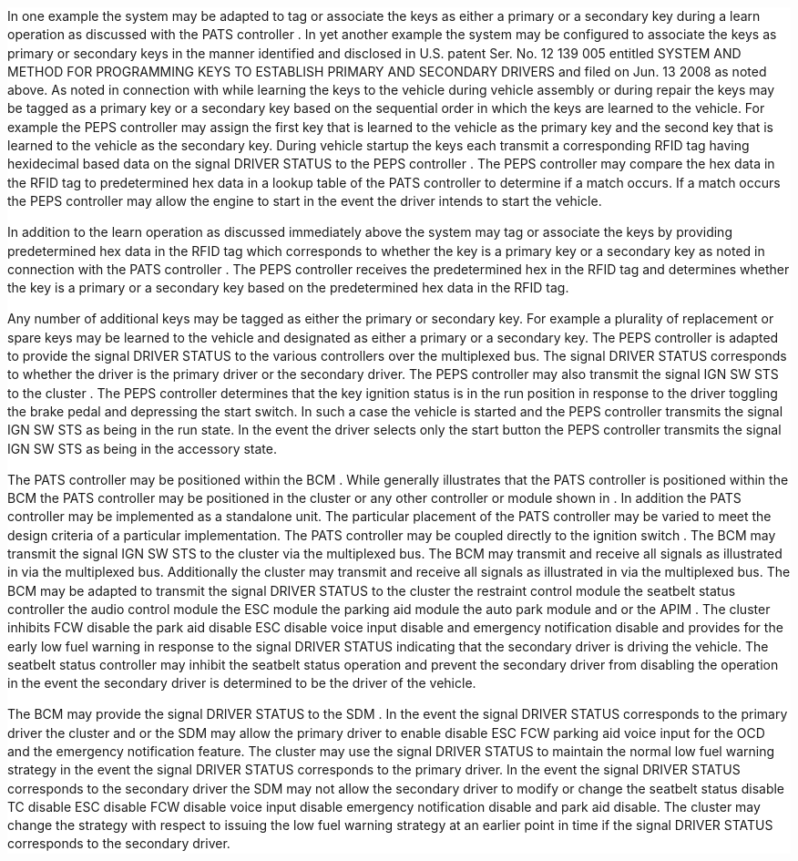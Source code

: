 In one example the system may be adapted to tag or associate the keys as either a primary or a secondary key during a learn operation as discussed with the PATS controller . In yet another example the system may be configured to associate the keys as primary or secondary keys in the manner identified and disclosed in U.S. patent Ser. No. 12 139 005 entitled SYSTEM AND METHOD FOR PROGRAMMING KEYS TO ESTABLISH PRIMARY AND SECONDARY DRIVERS and filed on Jun. 13 2008 as noted above. As noted in connection with while learning the keys to the vehicle during vehicle assembly or during repair the keys may be tagged as a primary key or a secondary key based on the sequential order in which the keys are learned to the vehicle. For example the PEPS controller may assign the first key that is learned to the vehicle as the primary key and the second key that is learned to the vehicle as the secondary key. During vehicle startup the keys each transmit a corresponding RFID tag having hexidecimal based data on the signal DRIVER STATUS to the PEPS controller . The PEPS controller may compare the hex data in the RFID tag to predetermined hex data in a lookup table of the PATS controller to determine if a match occurs. If a match occurs the PEPS controller may allow the engine to start in the event the driver intends to start the vehicle.

In addition to the learn operation as discussed immediately above the system may tag or associate the keys by providing predetermined hex data in the RFID tag which corresponds to whether the key is a primary key or a secondary key as noted in connection with the PATS controller . The PEPS controller receives the predetermined hex in the RFID tag and determines whether the key is a primary or a secondary key based on the predetermined hex data in the RFID tag.

Any number of additional keys may be tagged as either the primary or secondary key. For example a plurality of replacement or spare keys may be learned to the vehicle and designated as either a primary or a secondary key. The PEPS controller is adapted to provide the signal DRIVER STATUS  to the various controllers over the multiplexed bus. The signal DRIVER STATUS  corresponds to whether the driver is the primary driver or the secondary driver. The PEPS controller may also transmit the signal IGN SW STS to the cluster . The PEPS controller determines that the key ignition status is in the run position in response to the driver toggling the brake pedal and depressing the start switch. In such a case the vehicle is started and the PEPS controller transmits the signal IGN SW STS as being in the run state. In the event the driver selects only the start button the PEPS controller transmits the signal IGN SW STS as being in the accessory state.

The PATS controller may be positioned within the BCM . While generally illustrates that the PATS controller is positioned within the BCM the PATS controller may be positioned in the cluster or any other controller or module shown in . In addition the PATS controller may be implemented as a standalone unit. The particular placement of the PATS controller may be varied to meet the design criteria of a particular implementation. The PATS controller may be coupled directly to the ignition switch . The BCM may transmit the signal IGN SW STS to the cluster via the multiplexed bus. The BCM may transmit and receive all signals as illustrated in via the multiplexed bus. Additionally the cluster may transmit and receive all signals as illustrated in via the multiplexed bus. The BCM may be adapted to transmit the signal DRIVER STATUS  to the cluster the restraint control module the seatbelt status controller the audio control module the ESC module the parking aid module the auto park module and or the APIM . The cluster inhibits FCW disable the park aid disable ESC disable voice input disable and emergency notification disable and provides for the early low fuel warning in response to the signal DRIVER STATUS  indicating that the secondary driver is driving the vehicle. The seatbelt status controller may inhibit the seatbelt status operation and prevent the secondary driver from disabling the operation in the event the secondary driver is determined to be the driver of the vehicle.

The BCM may provide the signal DRIVER STATUS  to the SDM . In the event the signal DRIVER STATUS  corresponds to the primary driver the cluster and or the SDM may allow the primary driver to enable disable ESC FCW parking aid voice input for the OCD and the emergency notification feature. The cluster may use the signal DRIVER STATUS  to maintain the normal low fuel warning strategy in the event the signal DRIVER STATUS  corresponds to the primary driver. In the event the signal DRIVER STATUS  corresponds to the secondary driver the SDM may not allow the secondary driver to modify or change the seatbelt status disable TC disable ESC disable FCW disable voice input disable emergency notification disable and park aid disable. The cluster may change the strategy with respect to issuing the low fuel warning strategy at an earlier point in time if the signal DRIVER STATUS corresponds to the secondary driver.
